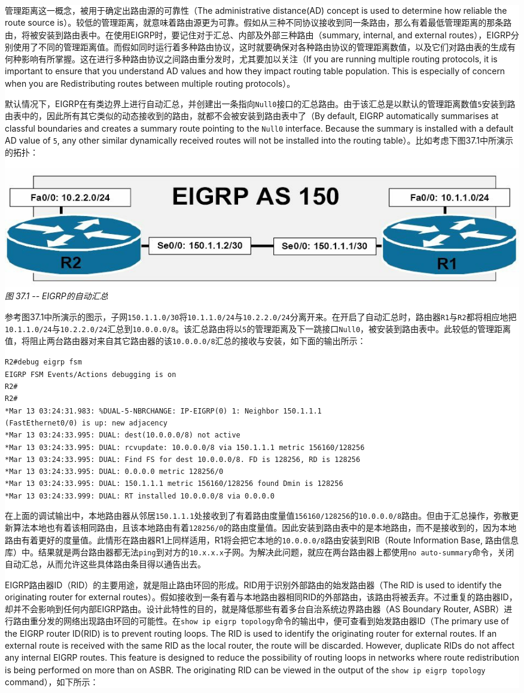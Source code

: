 管理距离这一概念，被用于确定出路由源的可靠性（The administrative distance(AD) concept is used to determine how reliable the route source is）。较低的管理距离，就意味着路由源更为可靠。假如从三种不同协议接收到同一条路由，那么有着最低管理距离的那条路由，将被安装到路由表中。在使用EIGRP时，要记住对于汇总、内部及外部三种路由（summary, internal, and external routes），EIGRP分别使用了不同的管理距离值。而假如同时运行着多种路由协议，这时就要确保对各种路由协议的管理距离数值，以及它们对路由表的生成有何种影响有所掌握。这在进行多种路由协议之间路由重分发时，尤其要加以关注（If you are running multiple routing protocols, it is important to ensure that you understand AD values and how they impact routing table population. This is especially of concern when you are Redistributing routes between multiple routing protocols）。

默认情况下，EIGRP在有类边界上进行自动汇总，并创建出一条指向`Null0`接口的汇总路由。由于该汇总是以默认的管理距离数值`5`安装到路由表中的，因此所有其它类似的动态接收到的路由，就都不会被安装到路由表中了（By default, EIGRP automatically summarises at classful boundaries and creates a summary route pointing to the `Null0` interface. Because the summary is installed with a default AD value of `5`, any other similar dynamically received routes will not be installed into the routing table）。比如考虑下图37.1中所演示的拓扑：

![EIGRP的自动汇总](images/3701.png)
*图 37.1 -- EIGRP的自动汇总*

参考图37.1中所演示的图示，子网`150.1.1.0/30`将`10.1.1.0/24`与`10.2.2.0/24`分离开来。在开启了自动汇总时，路由器`R1`与`R2`都将相应地把`10.1.1.0/24`与`10.2.2.0/24`汇总到`10.0.0.0/8`。该汇总路由将以`5`的管理距离及下一跳接口`Null0`，被安装到路由表中。此较低的管理距离值，将阻止两台路由器对来自其它路由器的该`10.0.0.0/8`汇总的接收与安装，如下面的输出所示：

```
R2#debug eigrp fsm
EIGRP FSM Events/Actions debugging is on
R2#
R2#
*Mar 13 03:24:31.983: %DUAL-5-NBRCHANGE: IP-EIGRP(0) 1: Neighbor 150.1.1.1
(FastEthernet0/0) is up: new adjacency
*Mar 13 03:24:33.995: DUAL: dest(10.0.0.0/8) not active
*Mar 13 03:24:33.995: DUAL: rcvupdate: 10.0.0.0/8 via 150.1.1.1 metric 156160/128256
*Mar 13 03:24:33.995: DUAL: Find FS for dest 10.0.0.0/8. FD is 128256, RD is 128256
*Mar 13 03:24:33.995: DUAL: 0.0.0.0 metric 128256/0
*Mar 13 03:24:33.995: DUAL: 150.1.1.1 metric 156160/128256 found Dmin is 128256
*Mar 13 03:24:33.999: DUAL: RT installed 10.0.0.0/8 via 0.0.0.0
```

在上面的调试输出中，本地路由器从邻居`150.1.1.1`处接收到了有着路由度量值`156160/128256`的`10.0.0.0/8`路由。但由于汇总操作，弥散更新算法本地也有着该相同路由，且该本地路由有着`128256/0`的路由度量值。因此安装到路由表中的是本地路由，而不是接收到的，因为本地路由有着更好的度量值。此情形在路由器R1上同样适用，R1将会把它本地的`10.0.0.0/8`路由安装到RIB（Route Information Base, 路由信息库）中。结果就是两台路由器都无法`ping`到对方的`10.x.x.x`子网。为解决此问题，就应在两台路由器上都使用`no auto-summary`命令，关闭自动汇总，从而允许这些具体路由条目得以通告出去。

EIGRP路由器ID（RID）的主要用途，就是阻止路由环回的形成。RID用于识别外部路由的始发路由器（The RID is used to identify the originating router for external routes）。假如接收到一条有着与本地路由器相同RID的外部路由，该路由将被丢弃。不过重复的路由器ID，却并不会影响到任何内部EIGRP路由。设计此特性的目的，就是降低那些有着多台自治系统边界路由器（AS Boundary Router, ASBR）进行路由重分发的网络出现路由环回的可能性。在`show ip eigrp topology`命令的输出中，便可查看到始发路由器ID（The primary use of the EIGRP router ID(RID) is to prevent routing loops. The RID is used to identify the originating router for external routes. If an external route is received with the same RID as the local router, the route will be discarded. However, duplicate RIDs do not affect any internal EIGRP routes. This feature is designed to reduce the possibility of routing loops in networks where route redistribution is being performed on more than on ASBR. The originating RID can be viewed in the output of the `show ip eigrp topology` command），如下所示：
